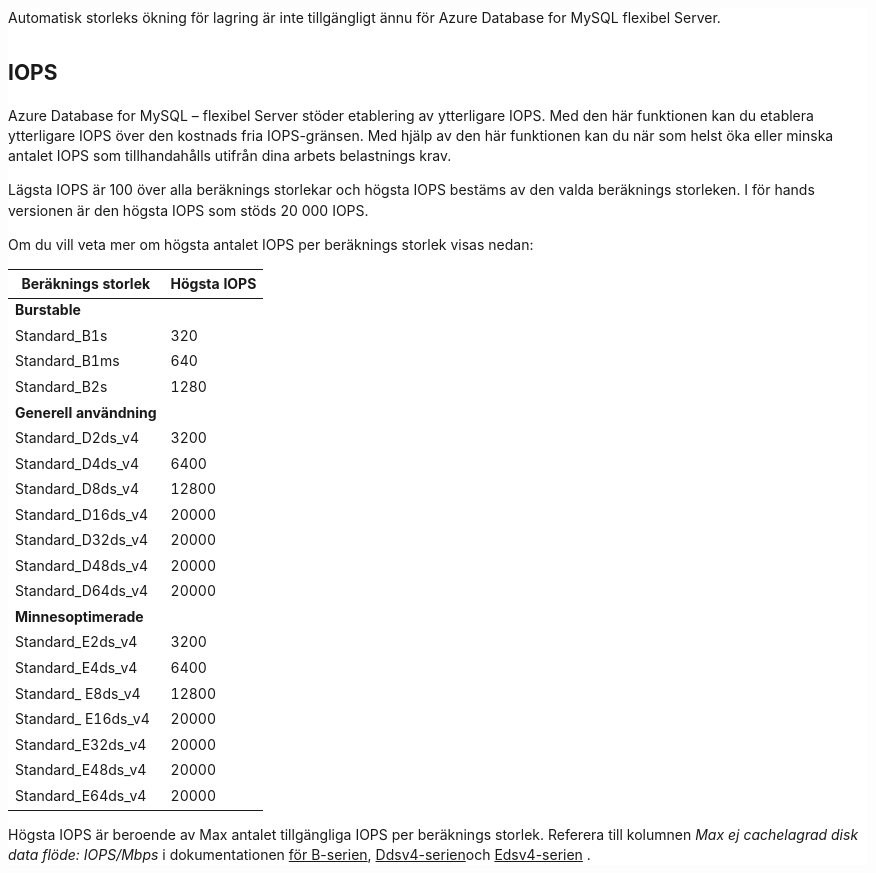 Automatisk storleks ökning för lagring är inte tillgängligt ännu för Azure Database for MySQL flexibel Server.

## <a name="iops"></a>IOPS

Azure Database for MySQL – flexibel Server stöder etablering av ytterligare IOPS. Med den här funktionen kan du etablera ytterligare IOPS över den kostnads fria IOPS-gränsen. Med hjälp av den här funktionen kan du när som helst öka eller minska antalet IOPS som tillhandahålls utifrån dina arbets belastnings krav. 

Lägsta IOPS är 100 över alla beräknings storlekar och högsta IOPS bestäms av den valda beräknings storleken. I för hands versionen är den högsta IOPS som stöds 20 000 IOPS.

Om du vill veta mer om högsta antalet IOPS per beräknings storlek visas nedan: 

| Beräknings storlek         | Högsta IOPS        | 
|----------------------|---------------------|
| **Burstable**        |                     |
| Standard_B1s         | 320                 |
| Standard_B1ms        | 640                 |
| Standard_B2s         | 1280                | 
| **Generell användning**  |                     |
| Standard_D2ds_v4     | 3200                |
| Standard_D4ds_v4     | 6400                |
| Standard_D8ds_v4     | 12800               |
| Standard_D16ds_v4    | 20000               |
| Standard_D32ds_v4    | 20000               |
| Standard_D48ds_v4    | 20000               | 
| Standard_D64ds_v4    | 20000               | 
| **Minnesoptimerade** |                     | 
| Standard_E2ds_v4     | 3200                | 
| Standard_E4ds_v4     | 6400                | 
| Standard_ E8ds_v4    | 12800               | 
| Standard_ E16ds_v4   | 20000               | 
| Standard_E32ds_v4    | 20000               | 
| Standard_E48ds_v4    | 20000               | 
| Standard_E64ds_v4    | 20000               |  

Högsta IOPS är beroende av Max antalet tillgängliga IOPS per beräknings storlek. Referera till kolumnen *Max ej cachelagrad disk data flöde: IOPS/Mbps* i dokumentationen [för B-serien](../../virtual-machines/sizes-b-series-burstable.md), [Ddsv4-serien](../../virtual-machines/ddv4-ddsv4-series.md)och [Edsv4-serien](../../virtual-machines/edv4-edsv4-series.md) .
